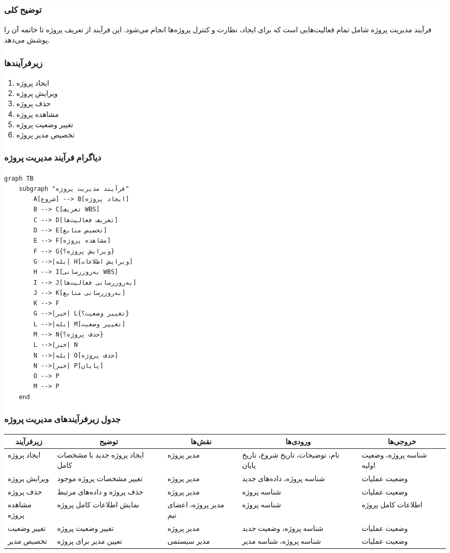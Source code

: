 ### توضیح کلی
فرآیند مدیریت پروژه شامل تمام فعالیت‌هایی است که برای ایجاد، نظارت و کنترل پروژه‌ها انجام می‌شود. این فرآیند از تعریف پروژه تا خاتمه آن را پوشش می‌دهد.

### زیرفرآیندها
1. ایجاد پروژه
2. ویرایش پروژه
3. حذف پروژه
4. مشاهده پروژه
5. تغییر وضعیت پروژه
6. تخصیص مدیر پروژه

### دیاگرام فرآیند مدیریت پروژه
```mermaid
graph TB
    subgraph "فرآیند مدیریت پروژه"
        A[شروع] --> B[ایجاد پروژه]
        B --> C[تعریف WBS]
        C --> D[تعریف فعالیت‌ها]
        D --> E[تخصیص منابع]
        E --> F[مشاهده پروژه]
        F --> G{ویرایش پروژه؟}
        G -->|بله| H[ویرایش اطلاعات]
        H --> I[به‌روزرسانی WBS]
        I --> J[به‌روزرسانی فعالیت‌ها]
        J --> K[به‌روزرسانی منابع]
        K --> F
        G -->|خیر| L{تغییر وضعیت؟}
        L -->|بله| M[تغییر وضعیت]
        M --> N{حذف پروژه؟}
        L -->|خیر| N
        N -->|بله| O[حذف پروژه]
        N -->|خیر| P[پایان]
        O --> P
        M --> P
    end
```

### جدول زیرفرآیندهای مدیریت پروژه
| زیرفرآیند | توضیح | نقش‌ها | ورودی‌ها | خروجی‌ها |
|-----------|-------|--------|----------|----------|
| ایجاد پروژه | ایجاد پروژه جدید با مشخصات کامل | مدیر پروژه | نام، توضیحات، تاریخ شروع، تاریخ پایان | شناسه پروژه، وضعیت اولیه |
| ویرایش پروژه | تغییر مشخصات پروژه موجود | مدیر پروژه | شناسه پروژه، داده‌های جدید | وضعیت عملیات |
| حذف پروژه | حذف پروژه و داده‌های مرتبط | مدیر پروژه | شناسه پروژه | وضعیت عملیات |
| مشاهده پروژه | نمایش اطلاعات کامل پروژه | مدیر پروژه، اعضای تیم | شناسه پروژه | اطلاعات کامل پروژه |
| تغییر وضعیت | تغییر وضعیت پروژه | مدیر پروژه | شناسه پروژه، وضعیت جدید | وضعیت عملیات |
| تخصیص مدیر | تعیین مدیر برای پروژه | مدیر سیستمی | شناسه پروژه، شناسه مدیر | وضعیت عملیات |
